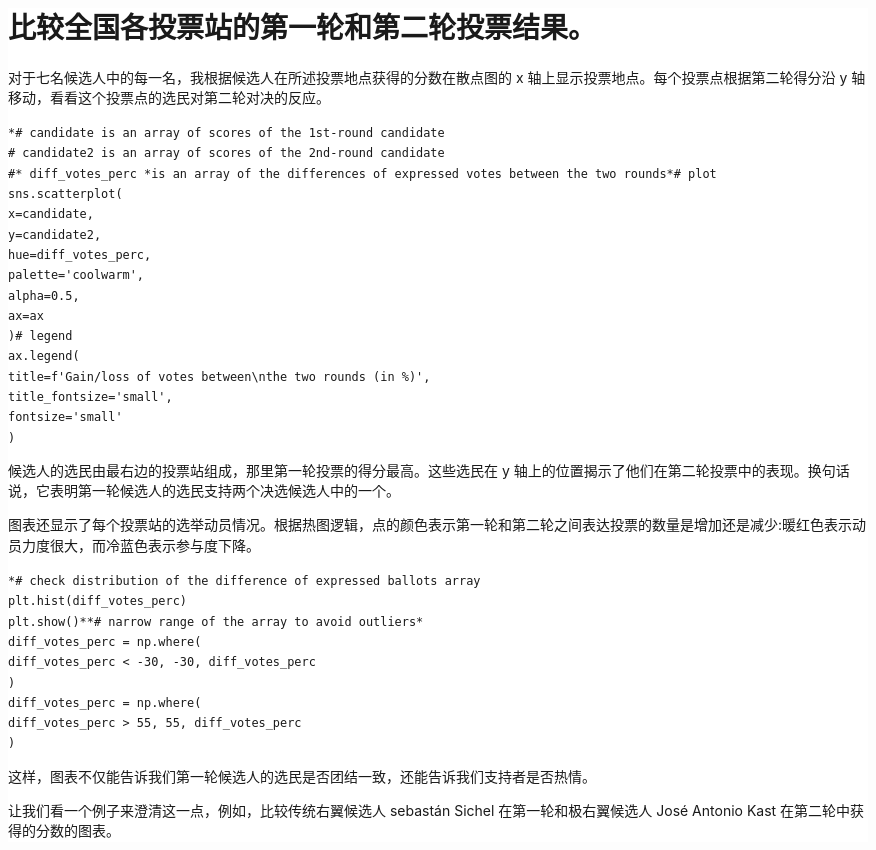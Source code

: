 # 比较全国各投票站的第一轮和第二轮投票结果。

对于七名候选人中的每一名，我根据候选人在所述投票地点获得的分数在散点图的 x 轴上显示投票地点。每个投票点根据第二轮得分沿 y 轴移动，看看这个投票点的选民对第二轮对决的反应。

```
*# candidate is an array of scores of the 1st-round candidate 
# candidate2 is an array of scores of the 2nd-round candidate
#* diff_votes_perc *is an array of the differences of expressed votes between the two rounds*# plot 
sns.scatterplot(
x=candidate, 
y=candidate2, 
hue=diff_votes_perc, 
palette='coolwarm', 
alpha=0.5, 
ax=ax
)# legend
ax.legend(
title=f'Gain/loss of votes between\nthe two rounds (in %)', 
title_fontsize='small', 
fontsize='small'
)
```

候选人的选民由最右边的投票站组成，那里第一轮投票的得分最高。这些选民在 y 轴上的位置揭示了他们在第二轮投票中的表现。换句话说，它表明第一轮候选人的选民支持两个决选候选人中的一个。

图表还显示了每个投票站的选举动员情况。根据热图逻辑，点的颜色表示第一轮和第二轮之间表达投票的数量是增加还是减少:暖红色表示动员力度很大，而冷蓝色表示参与度下降。

```
*# check distribution of the difference of expressed ballots array
plt.hist(diff_votes_perc)
plt.show()**# narrow range of the array to avoid outliers* 
diff_votes_perc = np.where(
diff_votes_perc < -30, -30, diff_votes_perc
)
diff_votes_perc = np.where(
diff_votes_perc > 55, 55, diff_votes_perc
)
```

这样，图表不仅能告诉我们第一轮候选人的选民是否团结一致，还能告诉我们支持者是否热情。

让我们看一个例子来澄清这一点，例如，比较传统右翼候选人 sebastán Sichel 在第一轮和极右翼候选人 José Antonio Kast 在第二轮中获得的分数的图表。
